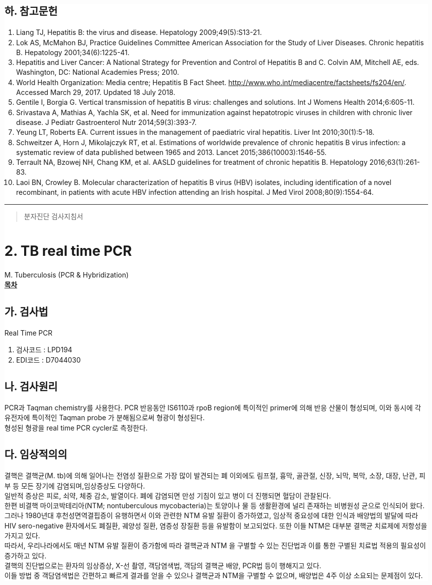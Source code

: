## 하. 참고문헌
1. Liang TJ, Hepatitis B: the virus and disease. Hepatology 2009;49(5):S13-21.
2. Lok AS, McMahon BJ, Practice Guidelines Committee American Association for the Study of Liver Diseases. Chronic hepatitis B. Hepatology 2001;34(6):1225-41.
3. Hepatitis and Liver Cancer: A National Strategy for Prevention and Control of Hepatitis B and C. Colvin AM, Mitchell AE, eds. Washington, DC: National Academies Press; 2010.
4. World Health Organization: Media centre; Hepatitis B Fact Sheet. 
http://www.who.int/mediacentre/factsheets/fs204/en/. Accessed March 29, 2017. Updated 18 July 2018.
5. Gentile I, Borgia G. Vertical transmission of hepatitis B virus: challenges and solutions. Int J Womens Health 2014;6:605-11.
6. Srivastava A, Mathias A, Yachla SK, et al. Need for immunization against hepatotropic viruses in children with chronic liver disease. J Pediatr Gastroenterol Nutr 2014;59(3):393-7.
7. Yeung LT, Roberts EA. Current issues in the management of paediatric viral hepatitis. Liver Int 2010;30(1):5-18.
8. Schweitzer A, Horn J, Mikolajczyk RT, et al. Estimations of worldwide prevalence of chronic hepatitis B virus infection: a systematic review of data published between 1965 and 2013. Lancet 2015;386(10003):1546-55.
9. Terrault NA, Bzowej NH, Chang KM, et al. AASLD guidelines for treatment of chronic hepatitis B. Hepatology 2016;63(1):261-83.
10. Laoi BN, Crowley B. Molecular characterization of hepatitis B virus (HBV) isolates, including identification of a novel recombinant, in patients with acute HBV infection attending an Irish hospital. J Med Virol 2008;80(9):1554-64.
   
---
>분자진단 검사지침서

# 2. TB real time PCR
M. Tuberculosis (PCR & Hybridization)  
**[목차](#목-차)**
## 가. 검사법
Real Time PCR
1. 검사코드 : LPD194
2. EDI코드 : D7044030

## 나. 검사원리
PCR과 Taqman chemistry를 사용한다. PCR 반응동안 IS6110과 rpoB region에 특이적인 primer에 의해 반응 산물이 형성되며, 이와 동시에 각 유전자에 특이적인 Taqman probe 가 분해됨으로써 형광이 형성된다.  
형성된 형광을 real time PCR cycler로 측정한다.

## 다. 임상적의의
결핵은 결핵균(M. tb)에 의해 일어나는 전염성 질환으로 가장 많이 발견되는 폐 이외에도 림프절, 흉막, 골관절, 신장, 뇌막, 복막, 소장, 대장, 난관, 피부 등 모든 장기에 감염되며,임상증상도 다양하다.  
일반적 증상은 피로, 쇠약, 체중 감소, 발열이다. 폐에 감염되면 만성 기침이 있고 병이 더 진행되면 혈담이 관찰된다.  
한편 비결핵 마이코박테리아(NTM; nontuberculous mycobacteria)는 토양이나 물 등 생활환경에 널리 존재하는 비병원성 균으로 인식되어 왔다.  
그러나 1980년대 후천성면역결핍증이 유행하면서 이와 관련한 NTM 유발 질환이 증가하였고, 임상적 중요성에 대한 인식과 배양법의 발달에 따라 HIV sero-negative 환자에서도 폐질환, 궤양성 질환, 염증성 장질환 등을 유발함이 보고되었다. 또한 이들 NTM은 대부분 결핵균 치료제에 저항성을 가지고 있다.  
따라서, 우리나라에서도 매년 NTM 유발 질환이 증가함에 따라 결핵균과 NTM 을 구별할 수 있는 진단법과 이를 통한 구별된 치료법 적용의 필요성이 증가하고 있다.  
결핵의 진단법으로는 환자의 임상증상, X-선 촬영, 객담염색법, 객담의 결핵균 배양, PCR법 등이 행해지고 있다.  
이들 방법 중 객담염색법은 간편하고 빠르게 결과를 얻을 수 있으나 결핵균과 NTM을 구별할 수 없으며, 배양법은 4주 이상 소요되는 문제점이 있다.
